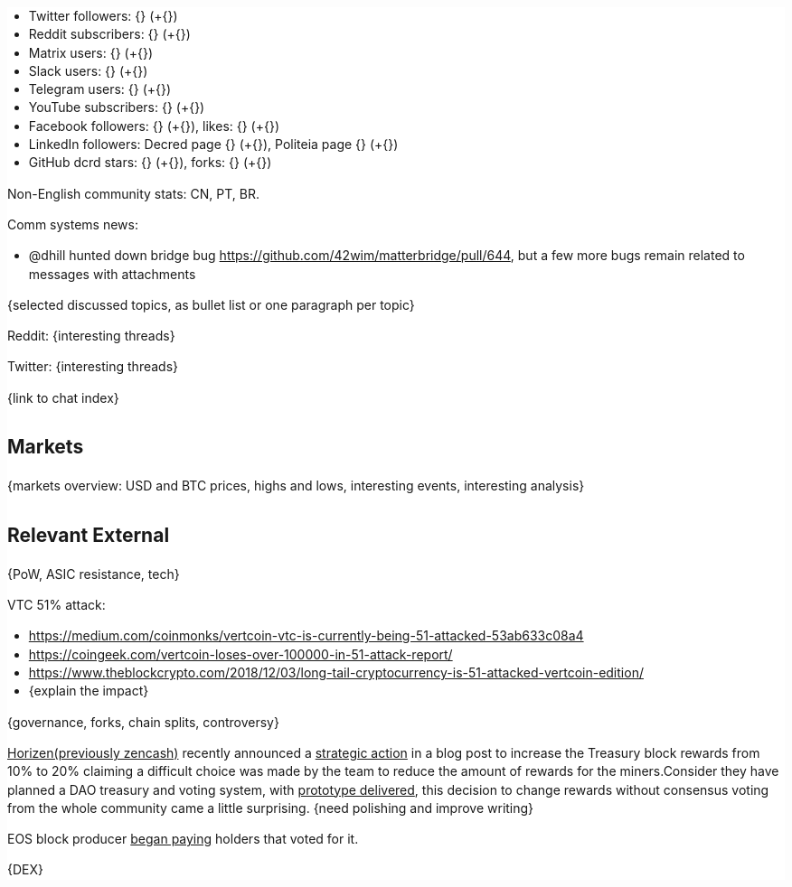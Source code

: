 * Twitter followers: {} (+{})
* Reddit subscribers: {} (+{})
* Matrix users: {} (+{})
* Slack users: {} (+{})
* Telegram users: {} (+{})
* YouTube subscribers: {} (+{})
* Facebook followers: {} (+{}), likes: {} (+{})
* LinkedIn followers: Decred page {} (+{}), Politeia page {} (+{})
* GitHub dcrd stars: {} (+{}), forks: {} (+{})

Non-English community stats: CN, PT, BR.

Comm systems news:

* @dhill hunted down bridge bug https://github.com/42wim/matterbridge/pull/644, but a few more bugs remain related to messages with attachments

{selected discussed topics, as bullet list or one paragraph per topic}

Reddit: {interesting threads}

Twitter: {interesting threads}

{link to chat index}

## Markets

{markets overview: USD and BTC prices, highs and lows, interesting events, interesting analysis}

## Relevant External

{PoW, ASIC resistance, tech}

VTC 51% attack:

* https://medium.com/coinmonks/vertcoin-vtc-is-currently-being-51-attacked-53ab633c08a4
* https://coingeek.com/vertcoin-loses-over-100000-in-51-attack-report/
* https://www.theblockcrypto.com/2018/12/03/long-tail-cryptocurrency-is-51-attacked-vertcoin-edition/
* {explain the impact}

{governance, forks, chain splits, controversy}

[Horizen(previously zencash)](https://www.horizen.global/?r=1) recently announced a [strategic action](https://blog.zencash.com/re-strategic-actions-for-horizen-from-rolf-versluis/?_ga=2.159010810.1707164559.1544768118-486475416.1544768118) in a blog post to increase the Treasury block rewards from 10% to 20% claiming a difficult choice was made by the team to reduce the amount of rewards for the miners.Consider they have planned a DAO treasury and voting system, with [prototype delivered](https://blog.zencash.com/dao-prototype/?utm_source=blog&utm_medium=social&utm_content=dao), this decision to change rewards without consensus voting from the whole community came a little surprising. {need polishing and improve writing}

EOS block producer [began paying](https://cointelegraph.com/news/eos-node-offers-users-financial-rewards-for-votes-reignites-decentralization-debate) holders that voted for it.

{DEX}
